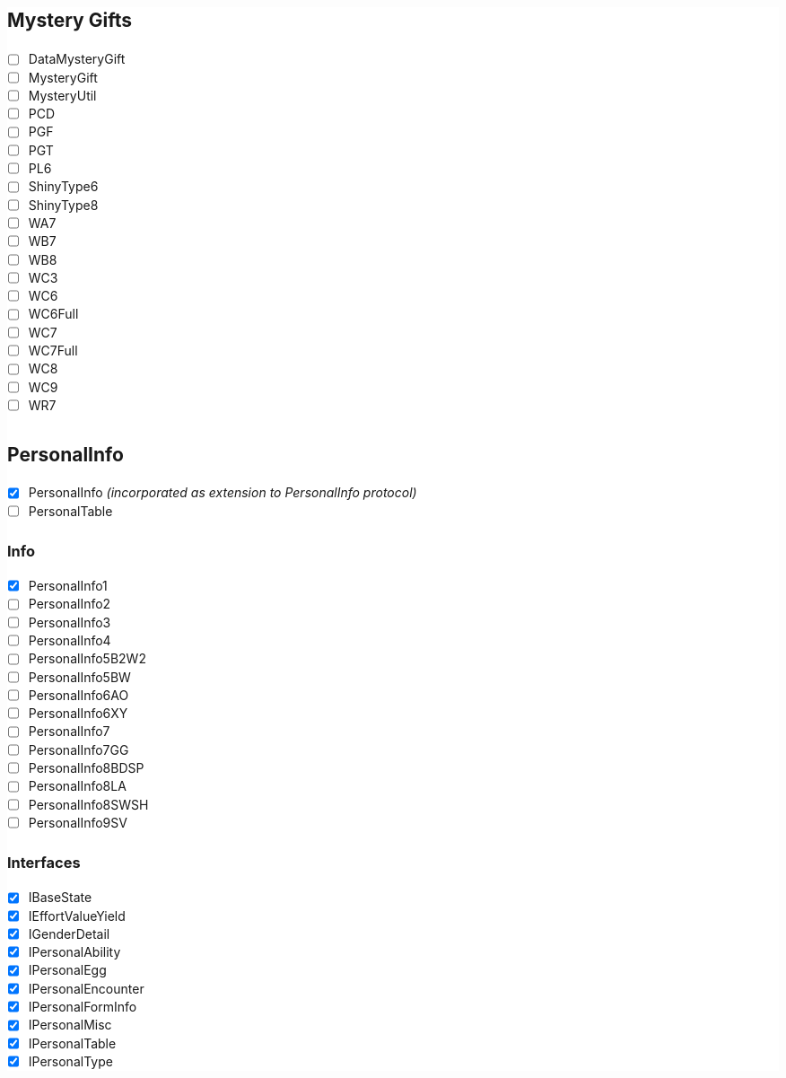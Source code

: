 ## Mystery Gifts

- [ ] DataMysteryGift
- [ ] MysteryGift
- [ ] MysteryUtil
- [ ] PCD
- [ ] PGF
- [ ] PGT
- [ ] PL6
- [ ] ShinyType6
- [ ] ShinyType8
- [ ] WA7
- [ ] WB7
- [ ] WB8
- [ ] WC3
- [ ] WC6
- [ ] WC6Full
- [ ] WC7
- [ ] WC7Full
- [ ] WC8
- [ ] WC9
- [ ] WR7

## PersonalInfo

- [x] PersonalInfo _(incorporated as extension to PersonalInfo protocol)_
- [ ] PersonalTable

### Info

- [x] PersonalInfo1
- [ ] PersonalInfo2
- [ ] PersonalInfo3
- [ ] PersonalInfo4
- [ ] PersonalInfo5B2W2
- [ ] PersonalInfo5BW
- [ ] PersonalInfo6AO
- [ ] PersonalInfo6XY
- [ ] PersonalInfo7
- [ ] PersonalInfo7GG
- [ ] PersonalInfo8BDSP
- [ ] PersonalInfo8LA
- [ ] PersonalInfo8SWSH
- [ ] PersonalInfo9SV

### Interfaces

- [x] IBaseState
- [x] IEffortValueYield
- [x] IGenderDetail
- [x] IPersonalAbility
- [x] IPersonalEgg
- [x] IPersonalEncounter
- [x] IPersonalFormInfo
- [x] IPersonalMisc
- [x] IPersonalTable
- [x] IPersonalType
